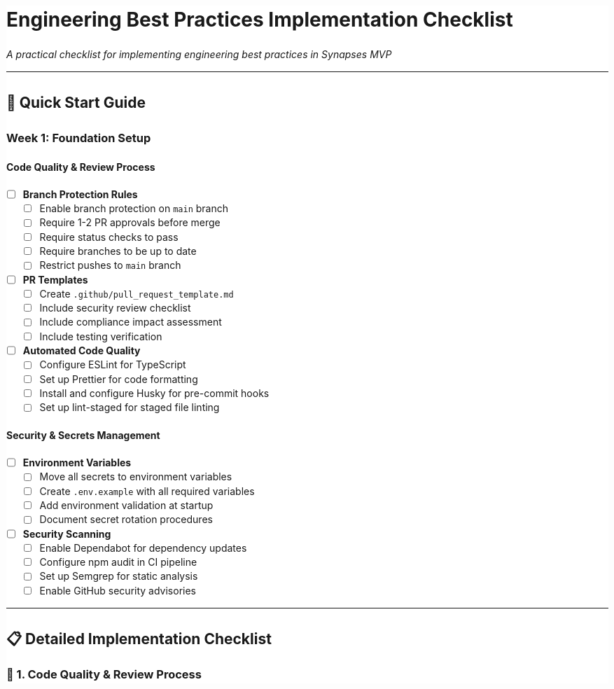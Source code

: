 # Engineering Best Practices Implementation Checklist

_A practical checklist for implementing engineering best practices in Synapses MVP_

---

## 🎯 **Quick Start Guide**

### **Week 1: Foundation Setup**

#### Code Quality & Review Process

- [ ] **Branch Protection Rules**
  - [ ] Enable branch protection on `main` branch
  - [ ] Require 1-2 PR approvals before merge
  - [ ] Require status checks to pass
  - [ ] Require branches to be up to date
  - [ ] Restrict pushes to `main` branch

- [ ] **PR Templates**
  - [ ] Create `.github/pull_request_template.md`
  - [ ] Include security review checklist
  - [ ] Include compliance impact assessment
  - [ ] Include testing verification

- [ ] **Automated Code Quality**
  - [ ] Configure ESLint for TypeScript
  - [ ] Set up Prettier for code formatting
  - [ ] Install and configure Husky for pre-commit hooks
  - [ ] Set up lint-staged for staged file linting

#### Security & Secrets Management

- [ ] **Environment Variables**
  - [ ] Move all secrets to environment variables
  - [ ] Create `.env.example` with all required variables
  - [ ] Add environment validation at startup
  - [ ] Document secret rotation procedures

- [ ] **Security Scanning**
  - [ ] Enable Dependabot for dependency updates
  - [ ] Configure npm audit in CI pipeline
  - [ ] Set up Semgrep for static analysis
  - [ ] Enable GitHub security advisories

---

## 📋 **Detailed Implementation Checklist**

### **🔹 1. Code Quality & Review Process**
